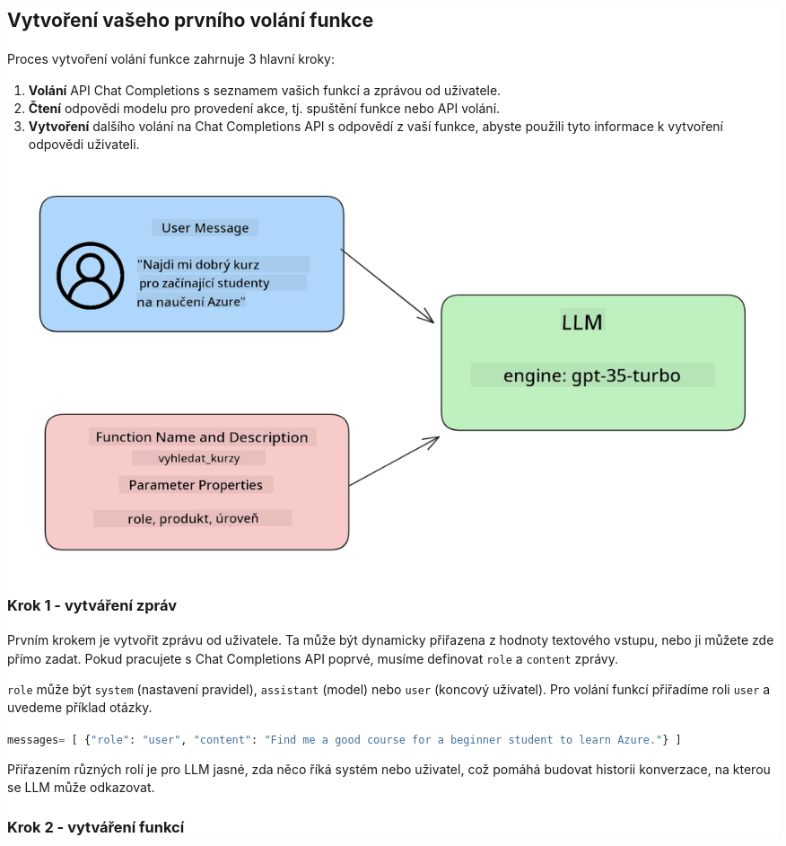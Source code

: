## Vytvoření vašeho prvního volání funkce

Proces vytvoření volání funkce zahrnuje 3 hlavní kroky:

1. **Volání** API Chat Completions s seznamem vašich funkcí a zprávou od uživatele.
2. **Čtení** odpovědi modelu pro provedení akce, tj. spuštění funkce nebo API volání.
3. **Vytvoření** dalšího volání na Chat Completions API s odpovědí z vaší funkce, abyste použili tyto informace k vytvoření odpovědi uživateli.

![LLM Flow](../../../translated_images/LLM-Flow.3285ed8caf4796d7343c02927f52c9d32df59e790f6e440568e2e951f6ffa5fd.cs.png)

### Krok 1 - vytváření zpráv

Prvním krokem je vytvořit zprávu od uživatele. Ta může být dynamicky přiřazena z hodnoty textového vstupu, nebo ji můžete zde přímo zadat. Pokud pracujete s Chat Completions API poprvé, musíme definovat `role` a `content` zprávy.

`role` může být `system` (nastavení pravidel), `assistant` (model) nebo `user` (koncový uživatel). Pro volání funkcí přiřadíme roli `user` a uvedeme příklad otázky.

```python
messages= [ {"role": "user", "content": "Find me a good course for a beginner student to learn Azure."} ]
```

Přiřazením různých rolí je pro LLM jasné, zda něco říká systém nebo uživatel, což pomáhá budovat historii konverzace, na kterou se LLM může odkazovat.

### Krok 2 - vytváření funkcí
